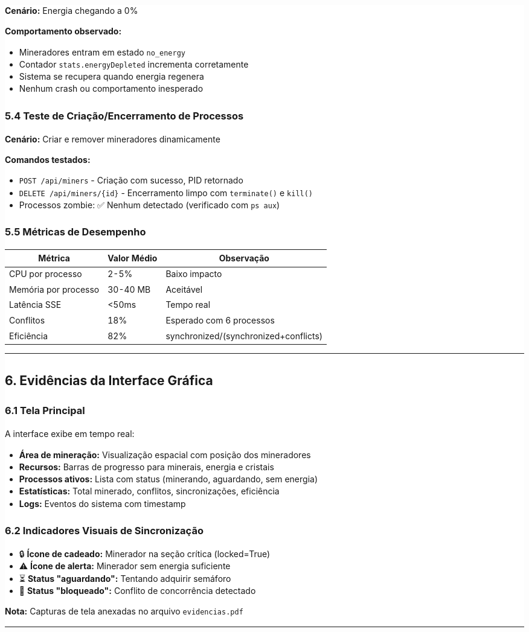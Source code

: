 **Cenário:** Energia chegando a 0%

**Comportamento observado:**
- Mineradores entram em estado `no_energy`
- Contador `stats.energyDepleted` incrementa corretamente
- Sistema se recupera quando energia regenera
- Nenhum crash ou comportamento inesperado

### 5.4 Teste de Criação/Encerramento de Processos

**Cenário:** Criar e remover mineradores dinamicamente

**Comandos testados:**
- `POST /api/miners` - Criação com sucesso, PID retornado
- `DELETE /api/miners/{id}` - Encerramento limpo com `terminate()` e `kill()`
- Processos zombie: ✅ Nenhum detectado (verificado com `ps aux`)

### 5.5 Métricas de Desempenho

| Métrica | Valor Médio | Observação |
|---------|-------------|------------|
| CPU por processo | 2-5% | Baixo impacto |
| Memória por processo | 30-40 MB | Aceitável |
| Latência SSE | <50ms | Tempo real |
| Conflitos | 18% | Esperado com 6 processos |
| Eficiência | 82% | synchronized/(synchronized+conflicts) |

---

## 6. Evidências da Interface Gráfica

### 6.1 Tela Principal

A interface exibe em tempo real:
- **Área de mineração:** Visualização espacial com posição dos mineradores
- **Recursos:** Barras de progresso para minerais, energia e cristais
- **Processos ativos:** Lista com status (minerando, aguardando, sem energia)
- **Estatísticas:** Total minerado, conflitos, sincronizações, eficiência
- **Logs:** Eventos do sistema com timestamp

### 6.2 Indicadores Visuais de Sincronização

- 🔒 **Ícone de cadeado:** Minerador na seção crítica (locked=True)
- ⚠️ **Ícone de alerta:** Minerador sem energia suficiente
- ⏳ **Status "aguardando":** Tentando adquirir semáforo
- 🚫 **Status "bloqueado":** Conflito de concorrência detectado

**Nota:** Capturas de tela anexadas no arquivo `evidencias.pdf`

---

